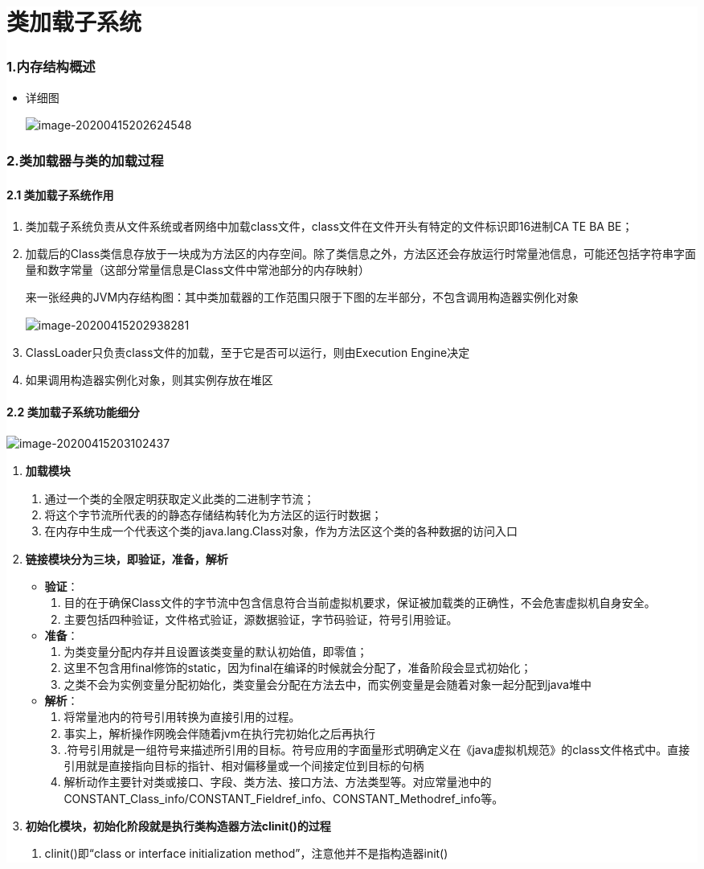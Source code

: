 # 类加载子系统

### 1.内存结构概述

* 详细图

  ![image-20200415202624548](C:\Users\apple\AppData\Roaming\Typora\typora-user-images\image-20200415202624548.png)

### 2.类加载器与类的加载过程

#### 2.1 类加载子系统作用

1. 类加载子系统负责从文件系统或者网络中加载class文件，class文件在文件开头有特定的文件标识即16进制CA TE BA BE；

2. 加载后的Class类信息存放于一块成为方法区的内存空间。除了类信息之外，方法区还会存放运行时常量池信息，可能还包括字符串字面量和数字常量（这部分常量信息是Class文件中常池部分的内存映射）

   来一张经典的JVM内存结构图：其中类加载器的工作范围只限于下图的左半部分，不包含调用构造器实例化对象

   ![image-20200415202938281](C:\Users\apple\AppData\Roaming\Typora\typora-user-images\image-20200415202938281.png)

3. ClassLoader只负责class文件的加载，至于它是否可以运行，则由Execution Engine决定

4. 如果调用构造器实例化对象，则其实例存放在堆区

#### 2.2 类加载子系统功能细分

![image-20200415203102437](C:\Users\apple\AppData\Roaming\Typora\typora-user-images\image-20200415203102437.png)

1. **加载模块**

   1. 通过一个类的全限定明获取定义此类的二进制字节流；
   2. 将这个字节流所代表的的静态存储结构转化为方法区的运行时数据；
   3. 在内存中生成一个代表这个类的java.lang.Class对象，作为方法区这个类的各种数据的访问入口

2. **链接模块分为三块，即验证，准备，解析**

   * **验证**：
     1. 目的在于确保Class文件的字节流中包含信息符合当前虚拟机要求，保证被加载类的正确性，不会危害虚拟机自身安全。
     2. 主要包括四种验证，文件格式验证，源数据验证，字节码验证，符号引用验证。
   * **准备**：
     1. 为类变量分配内存并且设置该类变量的默认初始值，即零值；
     2. 这里不包含用final修饰的static，因为final在编译的时候就会分配了，准备阶段会显式初始化；
     3. 之类不会为实例变量分配初始化，类变量会分配在方法去中，而实例变量是会随着对象一起分配到java堆中
   * **解析**：
     1. 将常量池内的符号引用转换为直接引用的过程。
     2. 事实上，解析操作网晚会伴随着jvm在执行完初始化之后再执行
     3. .符号引用就是一组符号来描述所引用的目标。符号应用的字面量形式明确定义在《java虚拟机规范》的class文件格式中。直接引用就是直接指向目标的指针、相对偏移量或一个间接定位到目标的句柄
     4. 解析动作主要针对类或接口、字段、类方法、接口方法、方法类型等。对应常量池中的CONSTANT_Class_info/CONSTANT_Fieldref_info、CONSTANT_Methodref_info等。

3. **初始化模块，初始化阶段就是执行类构造器方法clinit()的过程**

   1. clinit()即“class or interface initialization method”，注意他并不是指构造器init()
